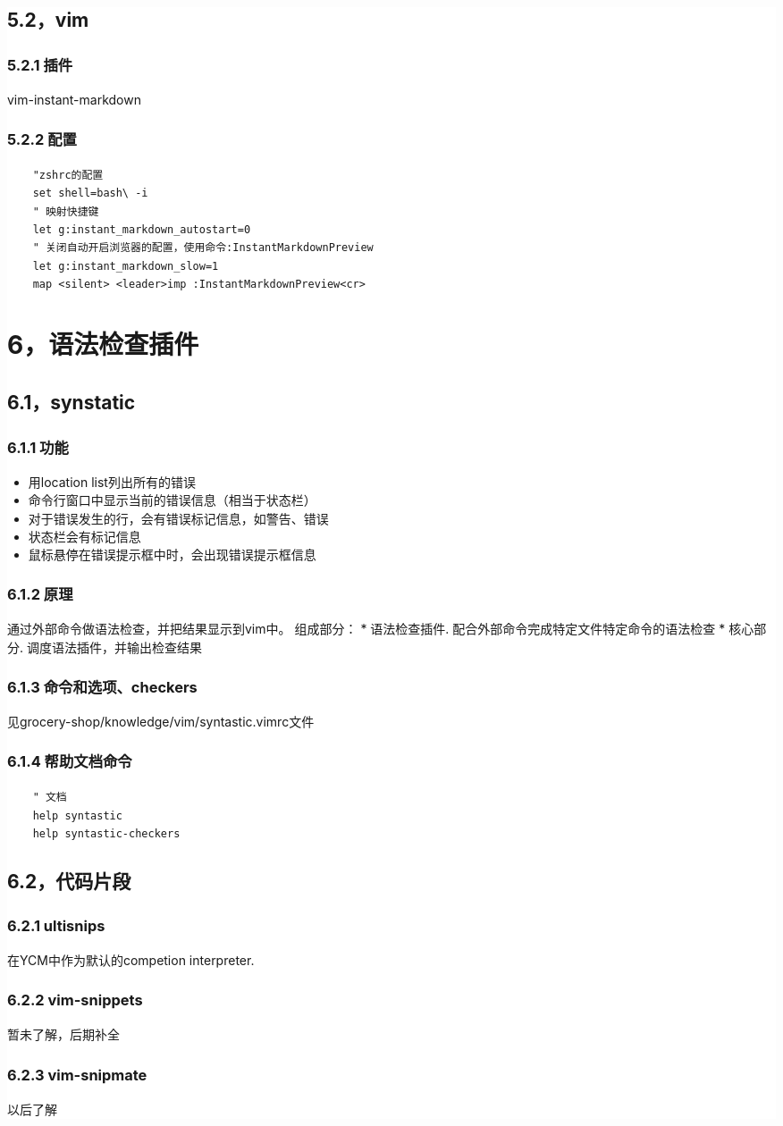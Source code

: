 ## 5.2，vim
### 5.2.1 插件
vim-instant-markdown
### 5.2.2 配置
```vim
    "zshrc的配置                                               
    set shell=bash\ -i                                         
    " 映射快捷键                                               
    let g:instant_markdown_autostart=0                         
    " 关闭自动开启浏览器的配置，使用命令:InstantMarkdownPreview                                                   
    let g:instant_markdown_slow=1                               
    map <silent> <leader>imp :InstantMarkdownPreview<cr> 
```


# 6，语法检查插件
##  6.1，synstatic
### 6.1.1 功能
* 用location list列出所有的错误
* 命令行窗口中显示当前的错误信息（相当于状态栏）
* 对于错误发生的行，会有错误标记信息，如警告、错误
* 状态栏会有标记信息
* 鼠标悬停在错误提示框中时，会出现错误提示框信息

### 6.1.2 原理
通过外部命令做语法检查，并把结果显示到vim中。
组成部分：
    * 语法检查插件. 配合外部命令完成特定文件特定命令的语法检查
    * 核心部分. 调度语法插件，并输出检查结果

### 6.1.3 命令和选项、checkers
见grocery-shop/knowledge/vim/syntastic.vimrc文件 
### 6.1.4 帮助文档命令
```vim
    " 文档
    help syntastic
    help syntastic-checkers
```

## 6.2，代码片段
### 6.2.1 ultisnips
在YCM中作为默认的competion interpreter.
### 6.2.2 vim-snippets
暂未了解，后期补全
### 6.2.3 vim-snipmate
以后了解
